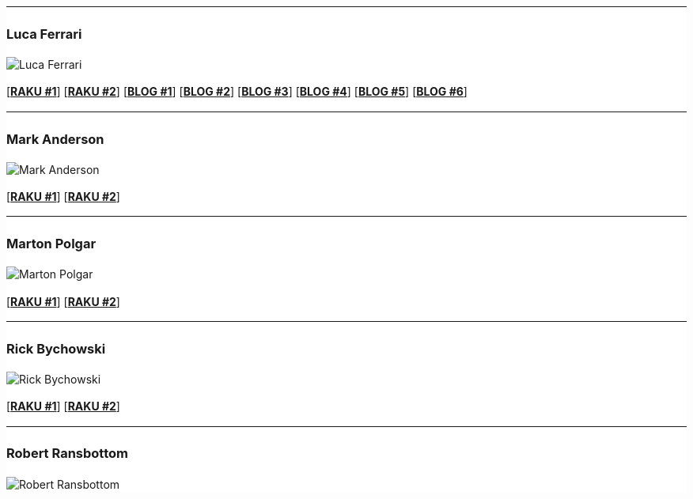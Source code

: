 ***

### Luca Ferrari
![Luca Ferrari](/images/team/luca-ferrari.jpg)

[[**RAKU #1**](https://github.com/manwar/perlweeklychallenge-club/blob/master/challenge-168/luca-ferrari/raku/ch-1.p6)]
[[**RAKU #2**](https://github.com/manwar/perlweeklychallenge-club/blob/master/challenge-168/luca-ferrari/raku/ch-2.p6)]
[[**BLOG #1**](https://fluca1978.github.io/2022/06/06/PerlWeeklyChallenge168.html#task1)]
[[**BLOG #2**](https://fluca1978.github.io/2022/06/06/PerlWeeklyChallenge168.html#task2)]
[[**BLOG #3**](https://fluca1978.github.io/2022/06/06/PerlWeeklyChallenge168.html#task1plperl)]
[[**BLOG #4**](https://fluca1978.github.io/2022/06/06/PerlWeeklyChallenge168.html#task2plperl)]
[[**BLOG #5**](https://fluca1978.github.io/2022/06/06/PerlWeeklyChallenge168.html#task1plpgsql)]
[[**BLOG #6**](https://fluca1978.github.io/2022/06/06/PerlWeeklyChallenge168.html#task2plpgsql)]

***

### Mark Anderson
![Mark Anderson](/images/team/user.jpg)

[[**RAKU #1**](https://github.com/manwar/perlweeklychallenge-club/blob/master/challenge-168/mark-anderson/raku/ch-1.raku)]
[[**RAKU #2**](https://github.com/manwar/perlweeklychallenge-club/blob/master/challenge-168/mark-anderson/raku/ch-2.raku)]

***

### Marton Polgar
![Marton Polgar](/images/team/user.jpg)

[[**RAKU #1**](https://github.com/manwar/perlweeklychallenge-club/blob/master/challenge-168/2colours/raku/ch-1.raku)]
[[**RAKU #2**](https://github.com/manwar/perlweeklychallenge-club/blob/master/challenge-168/2colours/raku/ch-2.raku)]

***

### Rick Bychowski
![Rick Bychowski](/images/team/user.jpg)

[[**RAKU #1**](https://github.com/manwar/perlweeklychallenge-club/blob/master/challenge-168/rick-bychowski/raku/ch-1.raku)]
[[**RAKU #2**](https://github.com/manwar/perlweeklychallenge-club/blob/master/challenge-168/rick-bychowski/raku/ch-2.raku)]

***

### Robert Ransbottom
![Robert Ransbottom](/images/team/user.jpg)
